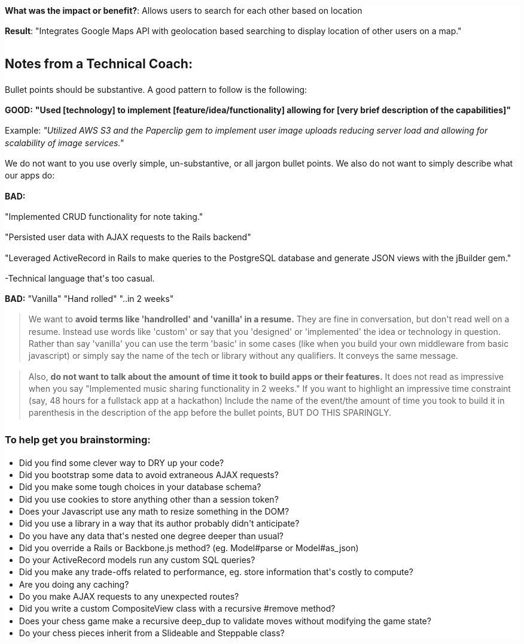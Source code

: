 __What was the impact or benefit?__: Allows users to search for each other based on location

__Result__: "Integrates Google Maps API with geolocation based searching to display location of other users on a map."

## Notes from a Technical Coach:

Bullet points should be substantive.  A good pattern to follow is the following:

<b> GOOD:</b>
<b> "Used [technology] to implement [feature/idea/functionality] allowing for [very brief description of the capabilities]"</b>


Example: <i>"Utilized AWS S3 and the Paperclip gem to implement user image uploads reducing server load and allowing for scalability of image services." </i>

We do not want to you use overly simple, un-substantive, or all jargon bullet points. We also do not want to simply describe what our apps do:

<b> BAD:</b>

"Implemented CRUD functionality for note taking."

"Persisted user data with AJAX requests to the Rails backend"

"Leveraged ActiveRecord in Rails to make queries to the PostgreSQL database and generate JSON views with the jBuilder gem."

-Technical language that's too casual.

<b> BAD:</b>
"Vanilla"
"Hand rolled"
"..in 2 weeks"

> We want to <b>avoid terms like 'handrolled' and 'vanilla' in a resume.</b>  They are fine in conversation, but don't read well on a resume.  Instead use words like 'custom'  or say that you 'designed' or 'implemented' the idea or technology in question.  Rather than say 'vanilla' you can use the term 'basic' in some cases  (like when you build your own middleware from basic javascript) or simply say the name of the tech or library without any qualifiers.  It conveys the same message.

> Also, <b>do not want to talk about the amount of time it took to build apps or their features.</b>  It does not read as impressive when you say "Implemented music sharing functionality in 2 weeks."  If you want to highlight an impressive time constraint (say, 48 hours for a fullstack app at a hackathon) Include the name of the event/the amount of time you took to build it in parenthesis in the description of the app before the bullet points, BUT DO THIS SPARINGLY.

### To help get you brainstorming:
 
* Did you find some clever way to DRY up your code?
* Did you bootstrap some data to avoid extraneous AJAX requests?
* Did you make some tough choices in your database schema?
* Did you use cookies to store anything other than a session token?
* Does your Javascript use any math to resize something in the DOM?
* Did you use a library in a way that its author probably didn't anticipate?
* Do you have any data that's nested one degree deeper than usual?
* Did you override a Rails or Backbone.js method? (eg. Model#parse or Model#as_json)
* Do your ActiveRecord models run any custom SQL queries?
* Did you make any trade-offs related to performance, eg. store information that's costly to compute?
* Are you doing any caching?
* Do you make AJAX requests to any unexpected routes?
* Did you write a custom CompositeView class with a recursive #remove method?
* Does your chess game make a recursive deep_dup to validate moves without modifying the game state?
* Do your chess pieces inherit from a Slideable and Steppable class?


[keywords]: resume-keywords.md